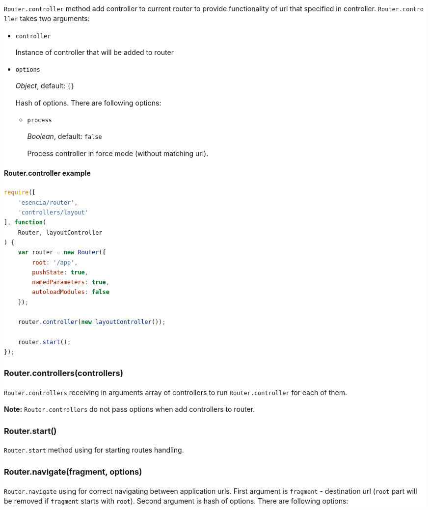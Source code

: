 `Router.controller` method add controller to current router to provide functionality of url that specified in controller. `Router.controller` takes two arguments:

* `controller`

    Instance of controller that will be added to router

* `options`

    *Object*, default: `{}`

    Hash of options. There are following options:

    * `process`

        *Boolean*, default: `false`

        Process controller in force mode (without matching url).

#### Router.controller example
```javascript
require([
    'esencia/router',
    'controllers/layout'
], function(
    Router, layoutController
) {
    var router = new Router({
        root: '/app',
        pushState: true,
        namedParameters: true,
        autoloadModules: false
    });

    router.controller(new layoutController());

    router.start();
});
```


### Router.controllers(controllers)

`Router.controllers` receiving in arguments array of controllers to run `Router.controller` for each of them.

**Note:** `Router.controllers` do not pass options when add controllers to router.


### Router.start()

`Router.start` method using for starting routes handling.


### Router.navigate(fragment, options)

`Router.navigate` using for correct navigating between application urls. First argument is `fragment` - destination url (`root` part will be removed if `fragment` starts with `root`). Second argument is hash of options. There are following options:
